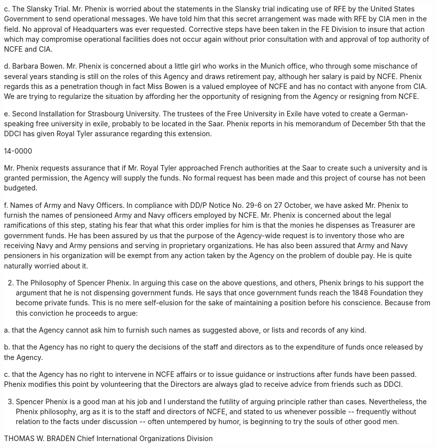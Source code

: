 c. The Slansky Trial. Mr. Phenix is worried about the statements in the Slansky trial indicating use of RFE by the United States Government to send operational messages. We have told him that this secret arrangement was made with RFE by CIA men in the field. No approval of Headquarters was ever requested. Corrective steps have been taken in the FE Division to insure that action which may compromise operational facilities does not occur again without prior consultation with and approval of top authority of NCFE and CIA.

d. Barbara Bowen. Mr. Phenix is concerned about a little girl who works in the Munich office, who through some mischance of several years standing is still on the roles of this Agency and draws retirement pay, although her salary is paid by NCFE. Phenix regards this as a penetration though in fact Miss Bowen is a valued employee of NCFE and has no contact with anyone from CIA. We are trying to regularize the situation by affording her the opportunity of resigning from the Agency or resigning from NCFE.

e. Second Installation for Strasbourg University. The trustees of the Free University in Exile have voted to create a German-speaking free university in exile, probably to be located in the Saar. Phenix reports in his memorandum of December 5th that the DDCI has given Royal Tyler assurance regarding this extension.

14-0000

Mr. Phenix requests assurance that if Mr. Royal Tyler approached French authorities at the Saar to create such a university and is granted permission, the Agency will supply the funds. No formal request has been made and this project of course has not been budgeted.

f. Names of Army and Navy Officers. In compliance with DD/P Notice No. 29-6 on 27 October, we have asked Mr. Phenix to furnish the names of pensioneed Army and Navy officers employed by NCFE. Mr. Phenix is concerned about the legal ramifications of this step, stating his fear that what this order implies for him is that the monies he dispenses as Treasurer are government funds. He has been assured by us that the purpose of the Agency-wide request is to inventory those who are receiving Navy and Army pensions and serving in proprietary organizations. He has also been assured that Army and Navy pensioners in his organization will be exempt from any action taken by the Agency on the problem of double pay. He is quite naturally worried about it.

2. The Philosophy of Spencer Phenix. In arguing this case on the above questions, and others, Phenix brings to his support the argument that he is not dispensing government funds. He says that once government funds reach the 1848 Foundation they become private funds. This is no mere self-elusion for the sake of maintaining a position before his conscience. Because from this conviction he proceeds to argue:

a. that the Agency cannot ask him to furnish such names as suggested above, or lists and records of any kind.

b. that the Agency has no right to query the decisions of the staff and directors as to the expenditure of funds once released by the Agency.

c. that the Agency has no right to intervene in NCFE affairs or to issue guidance or instructions after funds have been passed. Phenix modifies this point by volunteering that the Directors are always glad to receive advice from friends such as DDCI.

3. Spencer Phenix is a good man at his job and I understand the futility of arguing principle rather than cases. Nevertheless, the Phenix philosophy, arg as it is to the staff and directors of NCFE, and stated to us whenever possible -- frequently without relation to the facts under discussion -- often untempered by humor, is beginning to try the souls of other good men.

THOMAS W. BRADEN
Chief
International Organizations Division
